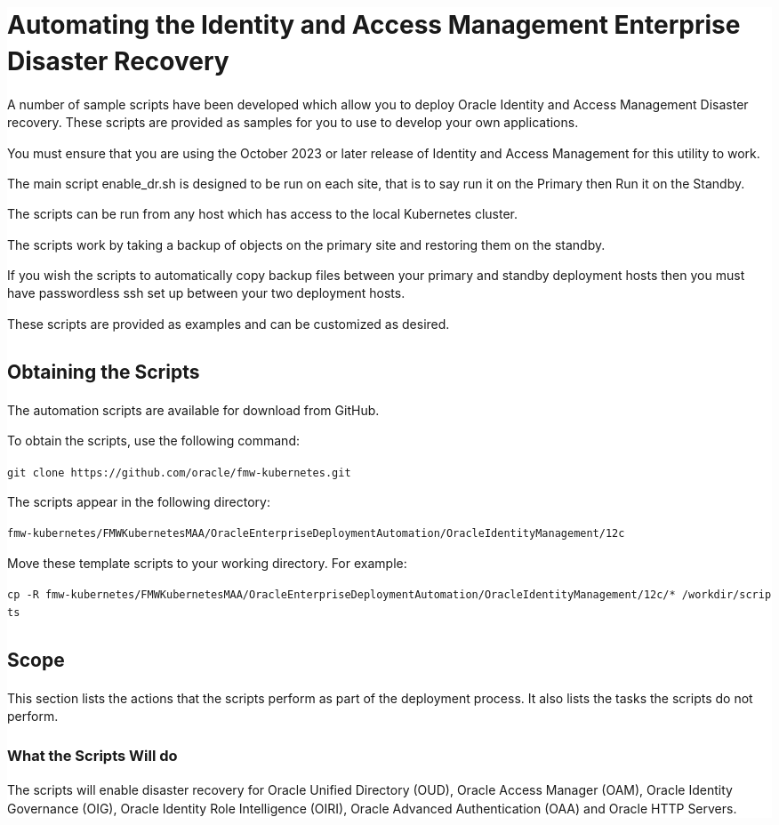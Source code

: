 # Automating the Identity and Access Management Enterprise Disaster Recovery

A number of sample scripts have been developed which allow you to deploy Oracle Identity and Access Management Disaster recovery. These scripts are provided as samples for you to use to develop your own applications.

You must ensure that you are using the October 2023 or later release of Identity and Access Management for this utility to work.

The main script enable_dr.sh is designed to be run on each site, that is to say run it on the Primary then Run it on the Standby.

The scripts can be run from any host which has access to the local Kubernetes cluster. 

The scripts work by taking a backup of objects on the primary site and restoring them on the standby.

If you wish the scripts to automatically copy backup files between your primary and standby deployment hosts then you must have passwordless ssh set up between your two deployment hosts.

These scripts are provided as examples and can be customized as desired.

## Obtaining the Scripts

The automation scripts are available for download from GitHub.

To obtain the scripts, use the following command:

```
git clone https://github.com/oracle/fmw-kubernetes.git
```

The scripts appear in the following directory:

```
fmw-kubernetes/FMWKubernetesMAA/OracleEnterpriseDeploymentAutomation/OracleIdentityManagement/12c
```

Move these template scripts to your working directory. For example:

```
cp -R fmw-kubernetes/FMWKubernetesMAA/OracleEnterpriseDeploymentAutomation/OracleIdentityManagement/12c/* /workdir/scripts
```


## Scope
This section lists the actions that the scripts perform as part of the deployment process. It also lists the tasks the scripts do not perform.

### What the Scripts Will do

The scripts will enable disaster recovery for Oracle Unified Directory (OUD), Oracle Access Manager (OAM), Oracle Identity Governance (OIG), Oracle Identity Role Intelligence (OIRI), Oracle Advanced Authentication (OAA) and Oracle HTTP Servers.
